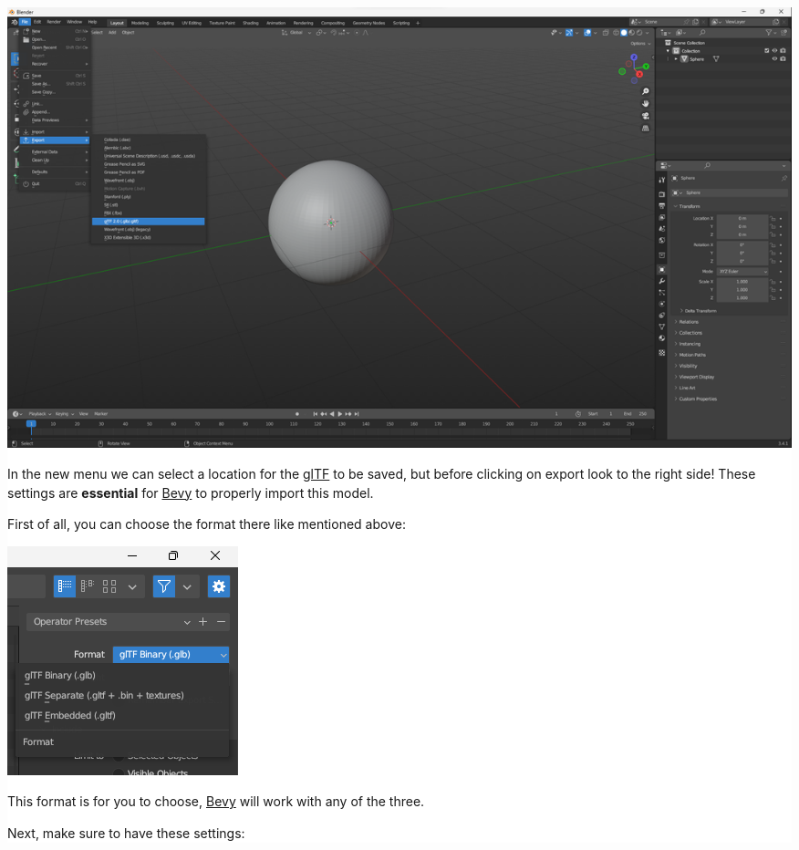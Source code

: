 ![Blender export menu](/bevy_blender_export/blender_export_menu.png)

In the new menu we can select a location for the [glTF] to be saved, but before clicking on export look to the right side!
These settings are **essential** for [Bevy] to properly import this model.

First of all, you can choose the format there like mentioned above:

![glTF format menu](/bevy_blender_export/gltf_format_menu.png)

This format is for you to choose, [Bevy] will work with any of the three.

Next, make sure to have these settings:


[bevy]: https://bevyengine.org/
[bevy-engine]: https://bevyengine.org/
[rust]: https://www.rust-lang.org/
[blender]: https://www.blender.org/
[python]: https://www.python.org/
[gltf]: https://www.khronos.org/gltf/
